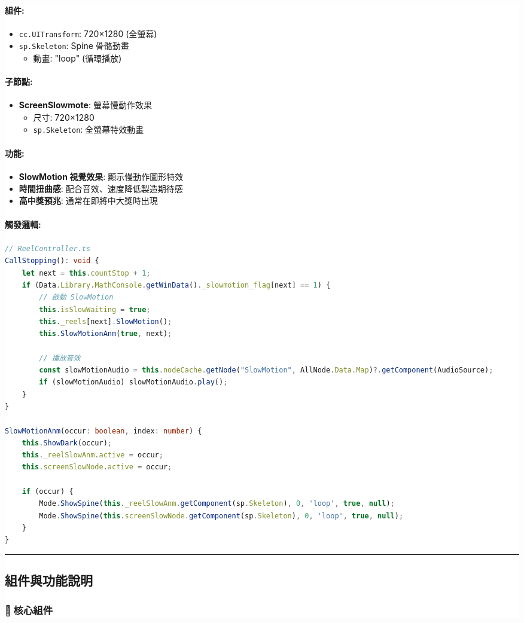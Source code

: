 #### 組件:
- `cc.UITransform`: 720×1280 (全螢幕)
- `sp.Skeleton`: Spine 骨骼動畫
  - 動畫: "loop" (循環播放)

#### 子節點:
- **ScreenSlowmote**: 螢幕慢動作效果
  - 尺寸: 720×1280
  - `sp.Skeleton`: 全螢幕特效動畫

#### 功能:
- **SlowMotion 視覺效果**: 顯示慢動作圖形特效
- **時間扭曲感**: 配合音效、速度降低製造期待感
- **高中獎預兆**: 通常在即將中大獎時出現

#### 觸發邏輯:
```typescript
// ReelController.ts
CallStopping(): void {
    let next = this.countStop + 1;
    if (Data.Library.MathConsole.getWinData()._slowmotion_flag[next] == 1) {
        // 啟動 SlowMotion
        this.isSlowWaiting = true;
        this._reels[next].SlowMotion();
        this.SlowMotionAnm(true, next);
        
        // 播放音效
        const slowMotionAudio = this.nodeCache.getNode("SlowMotion", AllNode.Data.Map)?.getComponent(AudioSource);
        if (slowMotionAudio) slowMotionAudio.play();
    }
}

SlowMotionAnm(occur: boolean, index: number) {
    this.ShowDark(occur);
    this._reelSlowAnm.active = occur;
    this.screenSlowNode.active = occur;
    
    if (occur) {
        Mode.ShowSpine(this._reelSlowAnm.getComponent(sp.Skeleton), 0, 'loop', true, null);
        Mode.ShowSpine(this.screenSlowNode.getComponent(sp.Skeleton), 0, 'loop', true, null);
    }
}
```

---

## 組件與功能說明

### 🔧 核心組件
